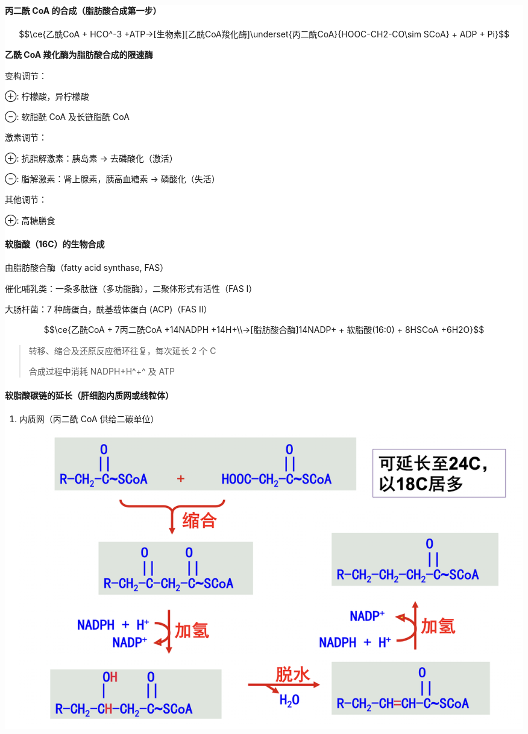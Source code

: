 

#### 丙二酰 CoA 的合成（脂肪酸合成第一步）

$$\ce{乙酰CoA + HCO^-3 +ATP->[生物素][乙酰CoA羧化酶]\underset{丙二酰CoA}{HOOC-CH2-CO\sim SCoA} + ADP + Pi}$$

**乙酰 CoA 羧化酶为脂肪酸合成的限速酶**

变构调节：

$\oplus$: 柠檬酸，异柠檬酸

$\ominus$: 软脂酰 CoA 及长链脂酰 CoA

激素调节：

$\oplus$: 抗脂解激素：胰岛素 $\to$ 去磷酸化（激活）

$\ominus$: 脂解激素：肾上腺素，胰高血糖素 $\to$ 磷酸化（失活）

其他调节：

$\oplus$: 高糖膳食



#### 软脂酸（16C）的生物合成

由脂肪酸合酶（fatty acid synthase, FAS）

催化哺乳类：一条多肽链（多功能酶），二聚体形式有活性（FAS I）

大肠杆菌：7 种酶蛋白，酰基载体蛋白 (ACP)（FAS II）

$$\ce{乙酰CoA + 7丙二酰CoA +14NADPH +14H+\\->[脂肪酸合酶]14NADP+ + 软脂酸(16:0) + 8HSCoA +6H2O}$$

> 转移、缩合及还原反应循环往复，每次延长 2 个 C
>
> 合成过程中消耗 NADPH+H^+^ 及 ATP



#### 软脂酸碳链的延长（肝细胞内质网或线粒体）

1. 内质网（丙二酰 CoA 供给二碳单位）

   ![Cleanshot-2023-02-08-at-18.47.45@2x](./05脂质代谢.assets/Cleanshot-2023-02-08-at-18.47.45@2x.png)
